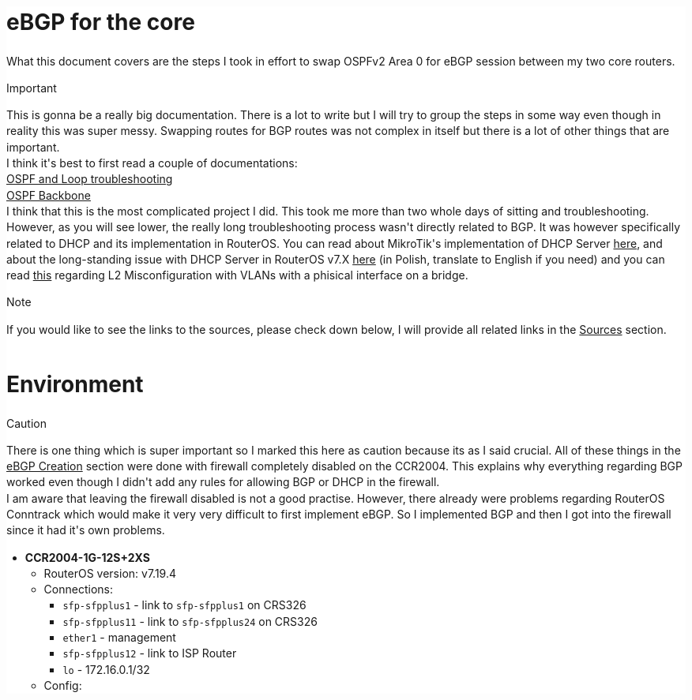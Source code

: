# eBGP for the core

What this document covers are the steps I took in effort to swap OSPFv2 Area 0 for eBGP session between my two core routers.

> [!IMPORTANT]
> This is gonna be a really big documentation. There is a lot to write but I will try to group the steps in some way even though in reality this was super messy. Swapping routes for BGP routes was not complex in itself but there is a lot of other things that are important.  
> I think it's best to first read a couple of documentations:  
> [OSPF and Loop troubleshooting](../11-ospf-and-l2-loop/readme.md)  
> [OSPF Backbone](../06-ospf-backbone/readme.md)   
> I think that this is the most complicated project I did. This took me more than two whole days of sitting and troubleshooting. 
> However, as you will see lower, the really long troubleshooting process wasn't directly related to BGP.
> It was however specifically related to DHCP and its implementation in RouterOS. 
> You can read about MikroTik's implementation of DHCP Server [here](https://help.mikrotik.com/docs/spaces/ROS/pages/24805500/DHCP#DHCP-DHCPServer), and about the long-standing issue with DHCP Server in RouterOS v7.X [here](https://obsluga-it.pl/mikrotik-problem-z-serwerem-dhcp/) (in Polish, translate to English if you need) and you can read [this](https://help.mikrotik.com/docs/spaces/ROS/pages/19136718/Layer2+misconfiguration#Layer2misconfiguration-VLANinabridgewithaphysicalinterface) regarding L2 Misconfiguration with VLANs with a phisical interface on a bridge.

> [!NOTE]
> If you would like to see the links to the sources, please check down below, I will provide all related links in the [Sources](#sources) section.


# Environment

> [!CAUTION]
> There is one thing which is super important so I marked this here as caution because its as I said crucial.
> All of these things in the [eBGP Creation](#ebgp-creation) section were done with firewall completely disabled on the CCR2004.
> This explains why everything regarding BGP worked even though I didn't add any rules for allowing BGP or DHCP in the firewall.  
> I am aware that leaving the firewall disabled is not a good practise. 
> However, there already were problems regarding RouterOS Conntrack which would make it very very difficult to first implement eBGP.
> So I implemented BGP and then I got into the firewall since it had it's own problems.


*   **CCR2004-1G-12S+2XS**
    *   RouterOS version: v7.19.4
    *   Connections:
        *   `sfp-sfpplus1` - link to `sfp-sfpplus1` on CRS326
        *   `sfp-sfpplus11` - link to `sfp-sfpplus24` on CRS326
        *   `ether1` - management
        *   `sfp-sfpplus12` - link to ISP Router
        *   `lo` - 172.16.0.1/32
    *   Config:
